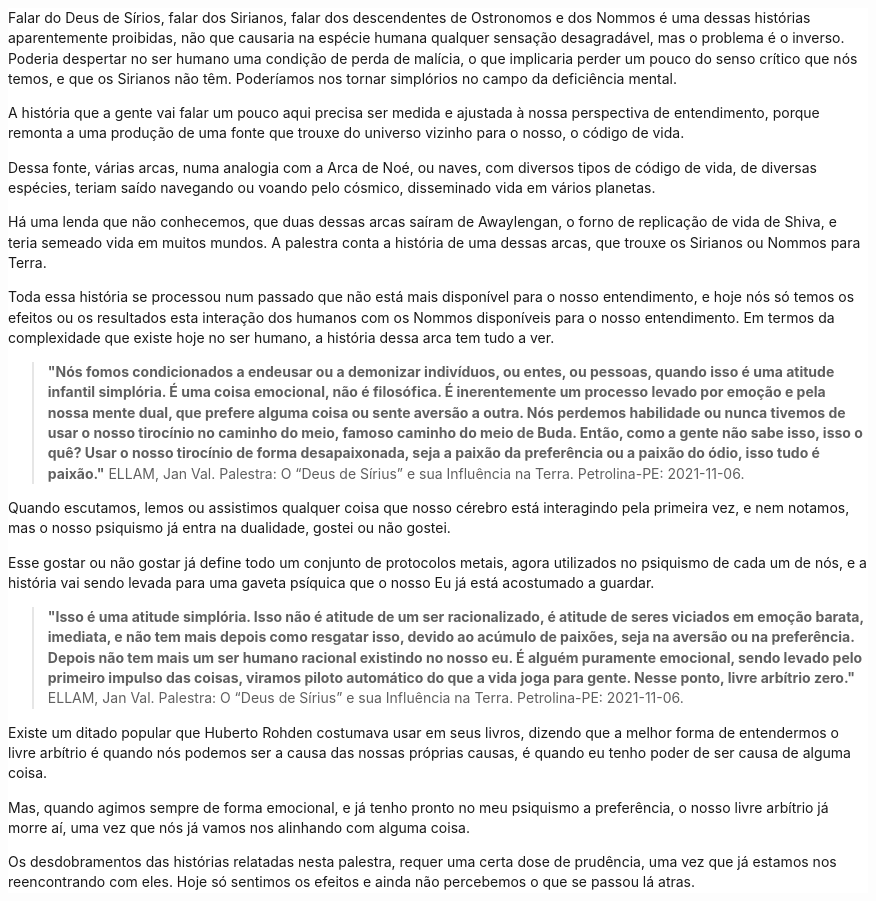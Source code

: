Falar do Deus de Sírios, falar dos Sirianos, falar dos descendentes de Ostronomos e dos Nommos é uma dessas histórias aparentemente proibidas, não que causaria na espécie humana qualquer sensação desagradável, mas o problema é o inverso. Poderia despertar no ser humano uma condição de perda de malícia, o que implicaria perder um pouco do senso crítico que nós temos, e que os Sirianos não têm. Poderíamos nos tornar simplórios no campo da deficiência mental.

A história que a gente vai falar um pouco aqui precisa ser medida e ajustada à nossa perspectiva de entendimento, porque remonta a uma produção de uma fonte que trouxe do universo vizinho para o nosso, o código de vida.  

Dessa fonte, várias arcas, numa analogia com a Arca de Noé, ou naves, com diversos tipos de código de vida, de diversas espécies, teriam saído navegando ou voando pelo cósmico, disseminado vida em vários planetas.  

Há uma lenda que não conhecemos, que duas dessas arcas saíram de Awaylengan, o forno de replicação de vida de Shiva, e teria semeado vida em muitos mundos. A palestra conta a história de uma dessas arcas, que trouxe os Sirianos ou Nommos para Terra.   
   
Toda essa história se processou num passado que não está mais disponível para o nosso entendimento, e hoje nós só temos os efeitos ou os resultados esta interação dos humanos com os Nommos disponíveis para o nosso entendimento. Em termos da complexidade que existe hoje no ser humano, a história dessa arca tem tudo a ver.

>**"Nós fomos condicionados a endeusar ou a demonizar indivíduos, ou entes, ou pessoas, quando isso é uma atitude infantil simplória. É uma coisa emocional, não é filosófica. É inerentemente um processo levado por emoção e pela nossa mente dual, que prefere alguma coisa ou sente aversão a outra. Nós perdemos habilidade ou nunca tivemos de usar o nosso tirocínio no caminho do meio, famoso caminho do meio de Buda. Então, como a gente não sabe isso, isso o quê? Usar o nosso tirocínio de forma desapaixonada, seja a paixão da preferência ou a paixão do ódio, isso tudo é paixão."** 
> ELLAM, Jan Val. Palestra: O “Deus de Sírius” e sua Influência na Terra. Petrolina-PE: 2021-11-06.

Quando escutamos, lemos ou assistimos qualquer coisa que nosso cérebro está interagindo pela primeira vez, e nem notamos, mas o nosso psiquismo já entra na dualidade, gostei ou não gostei. 
 
Esse gostar ou não gostar já define todo um conjunto de protocolos metais, agora utilizados no psiquismo de cada um de nós, e a história vai sendo levada para uma gaveta psíquica que o nosso Eu já está acostumado a guardar. 
 
>**"Isso é uma atitude simplória. Isso não é atitude de um ser racionalizado, é atitude de seres viciados em emoção barata, imediata, e não tem mais depois como resgatar isso, devido ao acúmulo de paixões, seja na aversão ou na preferência. Depois não tem mais um ser humano racional existindo no nosso eu. É alguém puramente emocional, sendo levado pelo primeiro impulso das coisas, viramos piloto automático do que a vida joga para gente. Nesse ponto, livre arbítrio zero."**
> ELLAM, Jan Val. Palestra: O “Deus de Sírius” e sua Influência na Terra. Petrolina-PE: 2021-11-06.

Existe um ditado popular que Huberto Rohden costumava usar em seus livros, dizendo que a melhor forma de entendermos o livre arbítrio é quando nós podemos ser a causa das nossas próprias causas, é quando eu tenho poder de ser causa de alguma coisa.

Mas, quando agimos sempre de forma emocional, e já tenho pronto no meu psiquismo a preferência, o nosso livre arbítrio já morre aí, uma vez que nós já vamos nos alinhando com alguma coisa.  

Os desdobramentos das histórias relatadas nesta palestra, requer uma certa dose de prudência, uma vez que já estamos nos reencontrando com eles. Hoje só sentimos os efeitos e ainda não percebemos o que se passou lá atras. 
